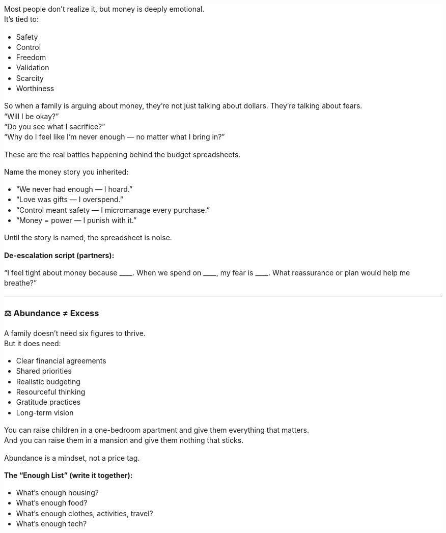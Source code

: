Most people don’t realize it, but money is deeply emotional.  
It’s tied to:

- Safety
- Control
- Freedom
- Validation
- Scarcity
- Worthiness

So when a family is arguing about money, they’re not just talking about dollars. They’re talking about fears.  
“Will I be okay?”  
“Do you see what I sacrifice?”  
“Why do I feel like I’m never enough — no matter what I bring in?”

These are the real battles happening behind the budget spreadsheets.

Name the money story you inherited:

- “We never had enough — I hoard.”
- “Love was gifts — I overspend.”
- “Control meant safety — I micromanage every purchase.”
- “Money = power — I punish with it.”

Until the story is named, the spreadsheet is noise.

**De-escalation script (partners):**  

“I feel tight about money because ____. When we spend on ____, my fear is ____. What reassurance or plan would help me breathe?”

---

### ⚖️ Abundance ≠ Excess

A family doesn’t need six figures to thrive.  
But it does need:

- Clear financial agreements
- Shared priorities
- Realistic budgeting
- Resourceful thinking
- Gratitude practices
- Long-term vision

You can raise children in a one-bedroom apartment and give them everything that matters.  
And you can raise them in a mansion and give them nothing that sticks.

Abundance is a mindset, not a price tag.

**The “Enough List” (write it together):**

- What’s enough housing?
- What’s enough food?
- What’s enough clothes, activities, travel?
- What’s enough tech?

